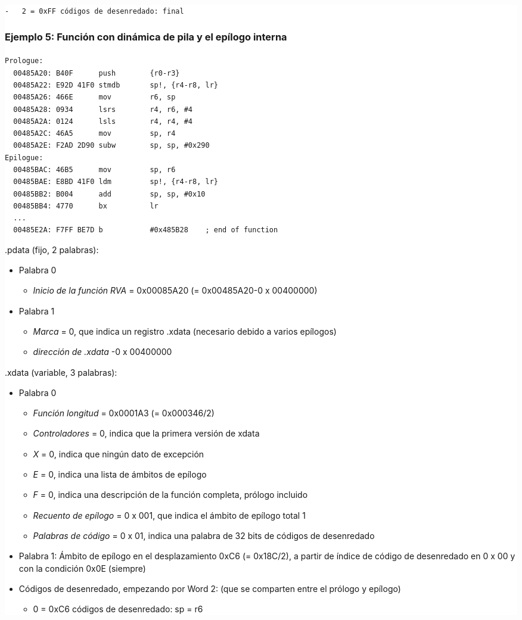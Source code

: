     -   2 = 0xFF códigos de desenredado: final  
  
### <a name="example-5-function-with-dynamic-stack-and-inner-epilogue"></a>Ejemplo 5: Función con dinámica de pila y el epílogo interna  
  
```  
Prologue:  
  00485A20: B40F      push        {r0-r3}  
  00485A22: E92D 41F0 stmdb       sp!, {r4-r8, lr}  
  00485A26: 466E      mov         r6, sp  
  00485A28: 0934      lsrs        r4, r6, #4  
  00485A2A: 0124      lsls        r4, r4, #4  
  00485A2C: 46A5      mov         sp, r4  
  00485A2E: F2AD 2D90 subw        sp, sp, #0x290  
Epilogue:  
  00485BAC: 46B5      mov         sp, r6  
  00485BAE: E8BD 41F0 ldm         sp!, {r4-r8, lr}  
  00485BB2: B004      add         sp, sp, #0x10  
  00485BB4: 4770      bx          lr  
  ...  
  00485E2A: F7FF BE7D b           #0x485B28    ; end of function  
```  
  
 .pdata (fijo, 2 palabras):  
  
-   Palabra 0  
  
    -   *Inicio de la función RVA* = 0x00085A20 (= 0x00485A20-0 x 00400000)  
  
-   Palabra 1  
  
    -   *Marca* = 0, que indica un registro .xdata (necesario debido a varios epílogos)  
  
    -   *dirección de .xdata* -0 x 00400000  
  
 .xdata (variable, 3 palabras):  
  
-   Palabra 0  
  
    -   *Función longitud* = 0x0001A3 (= 0x000346/2)  
  
    -   *Controladores* = 0, indica que la primera versión de xdata  
  
    -   *X* = 0, indica que ningún dato de excepción  
  
    -   *E* = 0, indica una lista de ámbitos de epílogo  
  
    -   *F* = 0, indica una descripción de la función completa, prólogo incluido  
  
    -   *Recuento de epílogo* = 0 x 001, que indica el ámbito de epílogo total 1  
  
    -   *Palabras de código* = 0 x 01, indica una palabra de 32 bits de códigos de desenredado  
  
-   Palabra 1: Ámbito de epílogo en el desplazamiento 0xC6 (= 0x18C/2), a partir de índice de código de desenredado en 0 x 00 y con la condición 0x0E (siempre)  
  
-   Códigos de desenredado, empezando por Word 2: (que se comparten entre el prólogo y epílogo)  
  
    -   0 = 0xC6 códigos de desenredado: sp = r6  
  